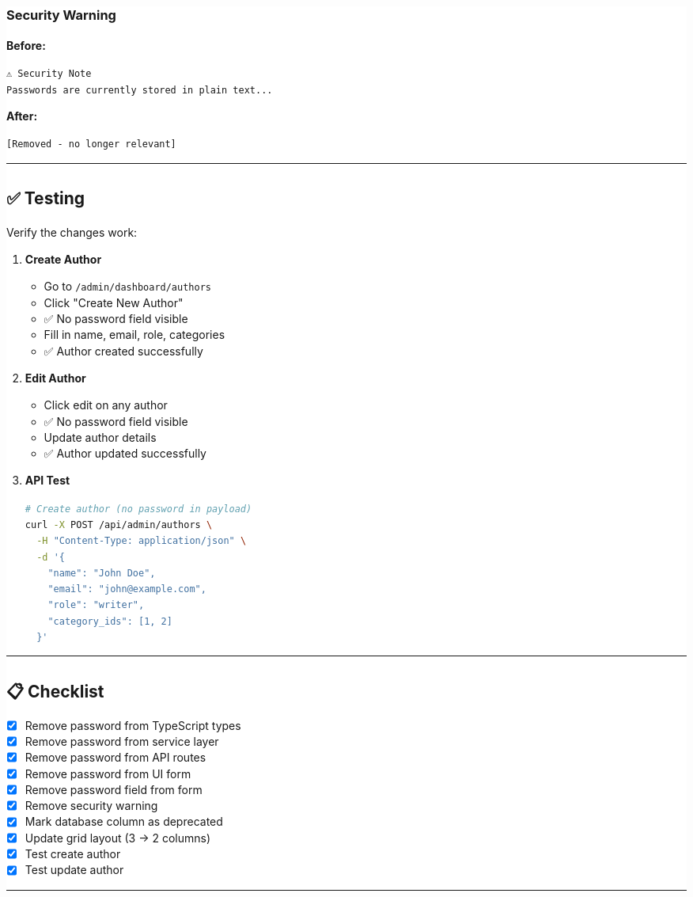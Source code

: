 ### Security Warning
**Before:**
```
⚠️ Security Note
Passwords are currently stored in plain text...
```

**After:**
```
[Removed - no longer relevant]
```

---

## ✅ Testing

Verify the changes work:

1. **Create Author**
   - Go to `/admin/dashboard/authors`
   - Click "Create New Author"
   - ✅ No password field visible
   - Fill in name, email, role, categories
   - ✅ Author created successfully

2. **Edit Author**
   - Click edit on any author
   - ✅ No password field visible
   - Update author details
   - ✅ Author updated successfully

3. **API Test**
   ```bash
   # Create author (no password in payload)
   curl -X POST /api/admin/authors \
     -H "Content-Type: application/json" \
     -d '{
       "name": "John Doe",
       "email": "john@example.com",
       "role": "writer",
       "category_ids": [1, 2]
     }'
   ```

---

## 📋 Checklist

- [x] Remove password from TypeScript types
- [x] Remove password from service layer
- [x] Remove password from API routes
- [x] Remove password from UI form
- [x] Remove password field from form
- [x] Remove security warning
- [x] Mark database column as deprecated
- [x] Update grid layout (3 → 2 columns)
- [x] Test create author
- [x] Test update author

---